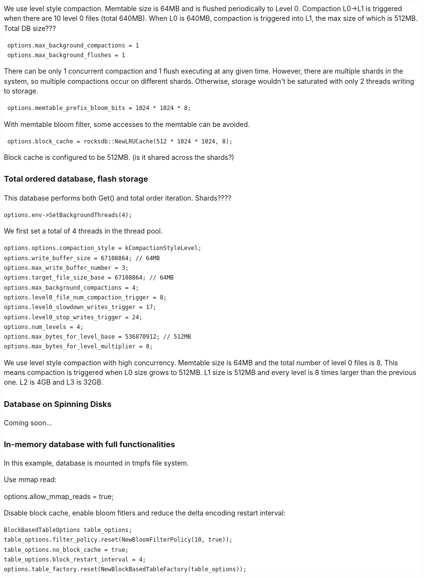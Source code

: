 We use level style compaction. Memtable size is 64MB and is flushed periodically to Level 0. Compaction L0->L1 is triggered when there are 10 level 0 files (total 640MB). When L0 is 640MB, compaction is triggered into L1, the max size of which is 512MB.
Total DB size???

     options.max_background_compactions = 1
     options.max_background_flushes = 1

There can be only 1 concurrent compaction and 1 flush executing at any given time. However, there are multiple shards in the system, so multiple compactions occur on different shards. Otherwise, storage wouldn't be saturated with only 2 threads writing to storage.

     options.memtable_prefix_bloom_bits = 1024 * 1024 * 8;

With memtable bloom filter, some accesses to the memtable can be avoided.

     options.block_cache = rocksdb::NewLRUCache(512 * 1024 * 1024, 8);

Block cache is configured to be 512MB. (is it shared across the shards?)

### Total ordered database, flash storage
This database performs both Get() and total order iteration. Shards????

    options.env->SetBackgroundThreads(4);

We first set a total of 4 threads in the thread pool.

    options.options.compaction_style = kCompactionStyleLevel;
    options.write_buffer_size = 67108864; // 64MB
    options.max_write_buffer_number = 3;
    options.target_file_size_base = 67108864; // 64MB
    options.max_background_compactions = 4;
    options.level0_file_num_compaction_trigger = 8;
    options.level0_slowdown_writes_trigger = 17;
    options.level0_stop_writes_trigger = 24;
    options.num_levels = 4;
    options.max_bytes_for_level_base = 536870912; // 512MB
    options.max_bytes_for_level_multiplier = 8;

We use level style compaction with high concurrency. Memtable size is 64MB and the total number of level 0 files is 8. This means compaction is triggered when L0 size grows to 512MB. L1 size is 512MB and every level is 8 times larger than the previous one. L2 is 4GB and L3 is 32GB.

### Database on Spinning Disks
Coming soon...

### In-memory database with full functionalities
In this example, database is mounted in tmpfs file system.

Use mmap read:

   options.allow_mmap_reads = true;

Disable block cache, enable bloom fitlers and reduce the delta encoding restart interval:

    BlockBasedTableOptions table_options;
    table_options.filter_policy.reset(NewBloomFilterPolicy(10, true));
    table_options.no_block_cache = true;
    table_options.block_restart_interval = 4;
    options.table_factory.reset(NewBlockBasedTableFactory(table_options));
